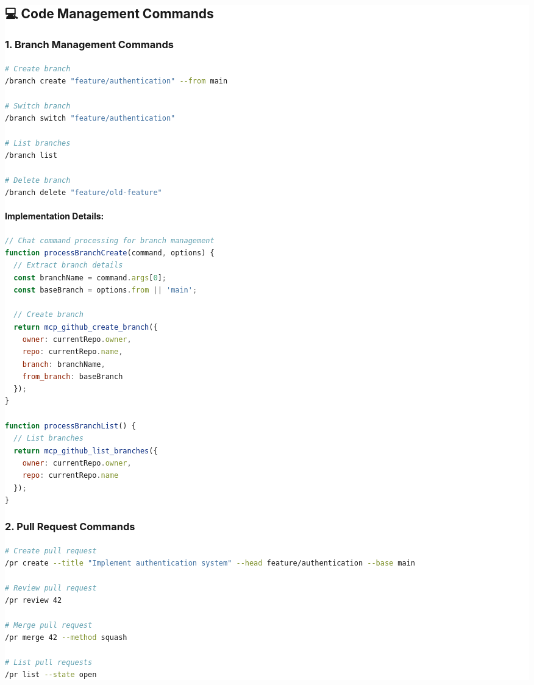 ## 💻 Code Management Commands

### 1. Branch Management Commands

```bash
# Create branch
/branch create "feature/authentication" --from main

# Switch branch
/branch switch "feature/authentication"

# List branches
/branch list

# Delete branch
/branch delete "feature/old-feature"
```

#### Implementation Details:

```javascript
// Chat command processing for branch management
function processBranchCreate(command, options) {
  // Extract branch details
  const branchName = command.args[0];
  const baseBranch = options.from || 'main';
  
  // Create branch
  return mcp_github_create_branch({
    owner: currentRepo.owner,
    repo: currentRepo.name,
    branch: branchName,
    from_branch: baseBranch
  });
}

function processBranchList() {
  // List branches
  return mcp_github_list_branches({
    owner: currentRepo.owner,
    repo: currentRepo.name
  });
}
```

### 2. Pull Request Commands

```bash
# Create pull request
/pr create --title "Implement authentication system" --head feature/authentication --base main

# Review pull request
/pr review 42

# Merge pull request
/pr merge 42 --method squash

# List pull requests
/pr list --state open
```
